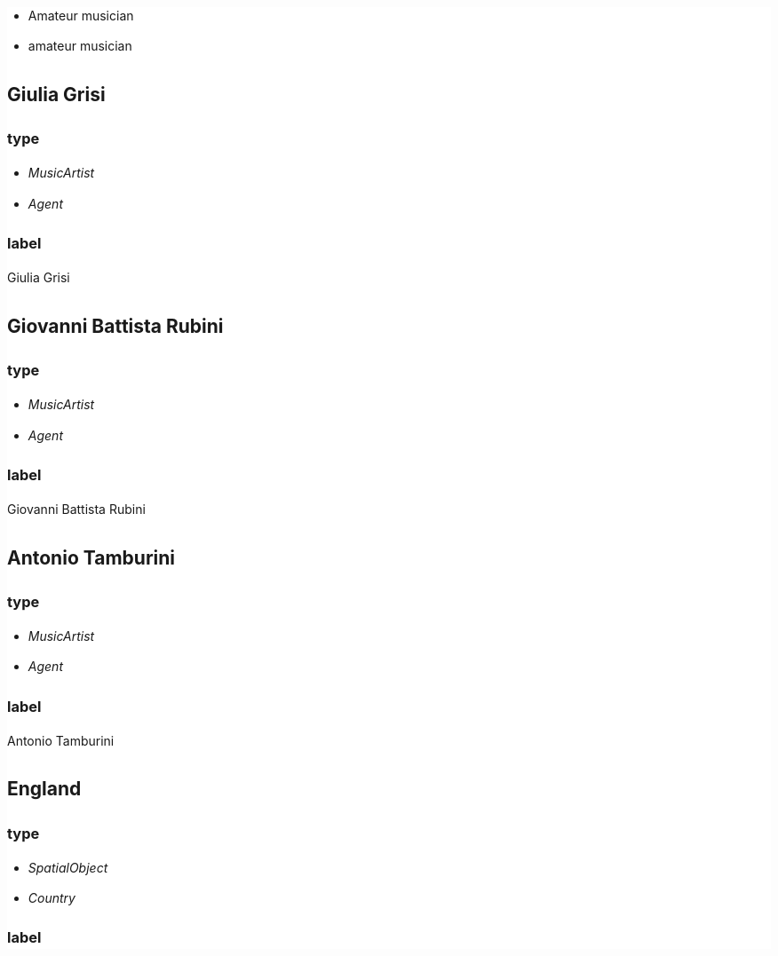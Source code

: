  - Amateur musician

 - amateur musician

## Giulia Grisi

### type

 - *MusicArtist*

 - *Agent*

### label


Giulia Grisi

## Giovanni Battista Rubini

### type

 - *MusicArtist*

 - *Agent*

### label


Giovanni Battista Rubini

## Antonio Tamburini

### type

 - *MusicArtist*

 - *Agent*

### label


Antonio Tamburini

## England

### type

 - *SpatialObject*

 - *Country*

### label

